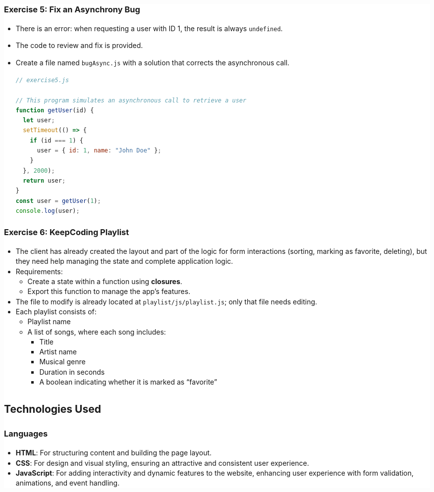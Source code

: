   ```javascript
  ```

### Exercise 5: Fix an Asynchrony Bug

- There is an error: when requesting a user with ID 1, the result is always `undefined`.
- The code to review and fix is provided.
- Create a file named `bugAsync.js` with a solution that corrects the asynchronous call.

  ```javascript
  // exercise5.js

  // This program simulates an asynchronous call to retrieve a user
  function getUser(id) {
    let user;
    setTimeout(() => {
      if (id === 1) {
        user = { id: 1, name: "John Doe" };
      }
    }, 2000);
    return user;
  }
  const user = getUser(1);
  console.log(user);
  ```

### Exercise 6: KeepCoding Playlist

- The client has already created the layout and part of the logic for form interactions (sorting, marking as favorite, deleting), but they need help managing the state and complete application logic.
- Requirements:
  - Create a state within a function using **closures**.
  - Export this function to manage the app’s features.
- The file to modify is already located at `playlist/js/playlist.js`; only that file needs editing.
- Each playlist consists of:
  - Playlist name
  - A list of songs, where each song includes:
    - Title
    - Artist name
    - Musical genre
    - Duration in seconds
    - A boolean indicating whether it is marked as “favorite”



## Technologies Used

### Languages

- **HTML**: For structuring content and building the page layout.
- **CSS**: For design and visual styling, ensuring an attractive and consistent user experience.
- **JavaScript**: For adding interactivity and dynamic features to the website, enhancing user experience with form validation, animations, and event handling.
